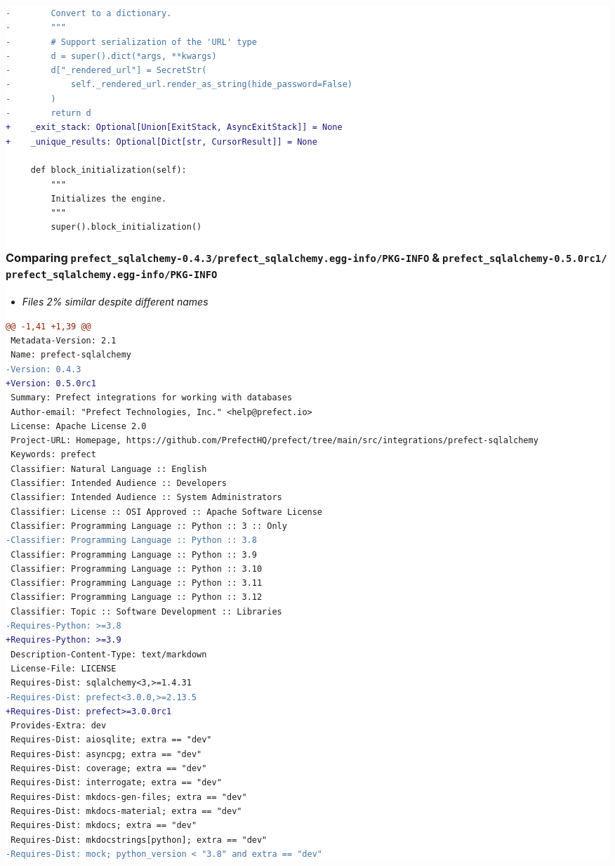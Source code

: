 ```diff
-        Convert to a dictionary.
-        """
-        # Support serialization of the 'URL' type
-        d = super().dict(*args, **kwargs)
-        d["_rendered_url"] = SecretStr(
-            self._rendered_url.render_as_string(hide_password=False)
-        )
-        return d
+    _exit_stack: Optional[Union[ExitStack, AsyncExitStack]] = None
+    _unique_results: Optional[Dict[str, CursorResult]] = None
 
     def block_initialization(self):
         """
         Initializes the engine.
         """
         super().block_initialization()
```

### Comparing `prefect_sqlalchemy-0.4.3/prefect_sqlalchemy.egg-info/PKG-INFO` & `prefect_sqlalchemy-0.5.0rc1/prefect_sqlalchemy.egg-info/PKG-INFO`

 * *Files 2% similar despite different names*

```diff
@@ -1,41 +1,39 @@
 Metadata-Version: 2.1
 Name: prefect-sqlalchemy
-Version: 0.4.3
+Version: 0.5.0rc1
 Summary: Prefect integrations for working with databases
 Author-email: "Prefect Technologies, Inc." <help@prefect.io>
 License: Apache License 2.0
 Project-URL: Homepage, https://github.com/PrefectHQ/prefect/tree/main/src/integrations/prefect-sqlalchemy
 Keywords: prefect
 Classifier: Natural Language :: English
 Classifier: Intended Audience :: Developers
 Classifier: Intended Audience :: System Administrators
 Classifier: License :: OSI Approved :: Apache Software License
 Classifier: Programming Language :: Python :: 3 :: Only
-Classifier: Programming Language :: Python :: 3.8
 Classifier: Programming Language :: Python :: 3.9
 Classifier: Programming Language :: Python :: 3.10
 Classifier: Programming Language :: Python :: 3.11
 Classifier: Programming Language :: Python :: 3.12
 Classifier: Topic :: Software Development :: Libraries
-Requires-Python: >=3.8
+Requires-Python: >=3.9
 Description-Content-Type: text/markdown
 License-File: LICENSE
 Requires-Dist: sqlalchemy<3,>=1.4.31
-Requires-Dist: prefect<3.0.0,>=2.13.5
+Requires-Dist: prefect>=3.0.0rc1
 Provides-Extra: dev
 Requires-Dist: aiosqlite; extra == "dev"
 Requires-Dist: asyncpg; extra == "dev"
 Requires-Dist: coverage; extra == "dev"
 Requires-Dist: interrogate; extra == "dev"
 Requires-Dist: mkdocs-gen-files; extra == "dev"
 Requires-Dist: mkdocs-material; extra == "dev"
 Requires-Dist: mkdocs; extra == "dev"
 Requires-Dist: mkdocstrings[python]; extra == "dev"
-Requires-Dist: mock; python_version < "3.8" and extra == "dev"
```